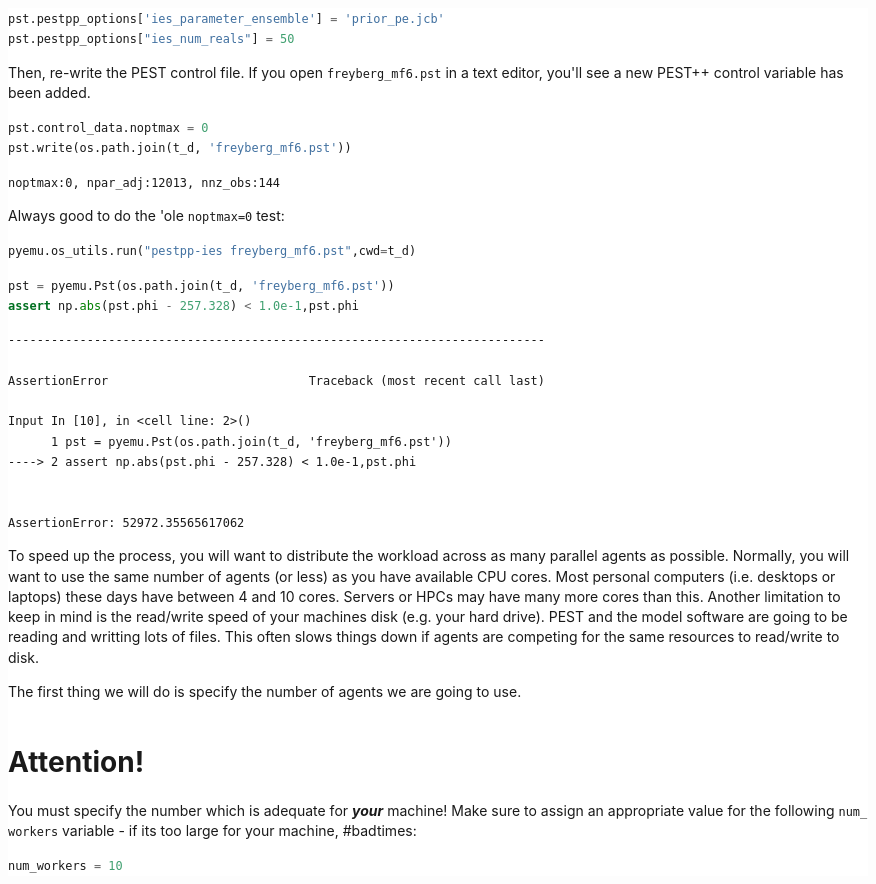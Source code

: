 
```python
pst.pestpp_options['ies_parameter_ensemble'] = 'prior_pe.jcb'
pst.pestpp_options["ies_num_reals"] = 50
```

Then, re-write the PEST control file. If you open `freyberg_mf6.pst` in a text editor, you'll see a new PEST++ control variable has been added.


```python
pst.control_data.noptmax = 0
pst.write(os.path.join(t_d, 'freyberg_mf6.pst'))
```

    noptmax:0, npar_adj:12013, nnz_obs:144
    

Always good to do the 'ole `noptmax=0` test:


```python
pyemu.os_utils.run("pestpp-ies freyberg_mf6.pst",cwd=t_d)
```


```python
pst = pyemu.Pst(os.path.join(t_d, 'freyberg_mf6.pst'))
assert np.abs(pst.phi - 257.328) < 1.0e-1,pst.phi
```


    ---------------------------------------------------------------------------

    AssertionError                            Traceback (most recent call last)

    Input In [10], in <cell line: 2>()
          1 pst = pyemu.Pst(os.path.join(t_d, 'freyberg_mf6.pst'))
    ----> 2 assert np.abs(pst.phi - 257.328) < 1.0e-1,pst.phi
    

    AssertionError: 52972.35565617062


To speed up the process, you will want to distribute the workload across as many parallel agents as possible. Normally, you will want to use the same number of agents (or less) as you have available CPU cores. Most personal computers (i.e. desktops or laptops) these days have between 4 and 10 cores. Servers or HPCs may have many more cores than this. Another limitation to keep in mind is the read/write speed of your machines disk (e.g. your hard drive). PEST and the model software are going to be reading and writting lots of files. This often slows things down if agents are competing for the same resources to read/write to disk.

The first thing we will do is specify the number of agents we are going to use.

# Attention!

You must specify the number which is adequate for ***your*** machine! Make sure to assign an appropriate value for the following `num_workers` variable - if its too large for your machine, #badtimes:


```python
num_workers = 10
```
